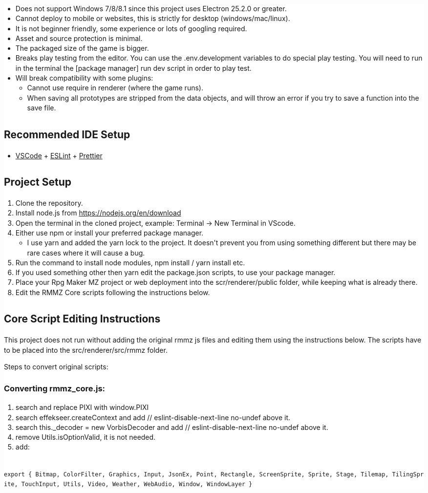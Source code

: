 - Does not support Windows 7/8/8.1 since this project uses Electron 25.2.0 or greater.
- Cannot deploy to mobile or websites, this is strictly for desktop (windows/mac/linux).
- It is not beginner friendly, some experience or lots of googling required.
- Asset and source protection is minimal.
- The packaged size of the game is bigger.
- Breaks play testing from the editor. You can use the .env.development variables to do special play testing. You will need to run in the terminal the [package manager] run dev script in order to play test.
- Will break compatibility with some plugins:
  - Cannot use require in renderer (where the game runs).
  - When saving all prototypes are stripped from the data objects, and will throw an error if you try to save a function into the save file.

## Recommended IDE Setup

- [VSCode](https://code.visualstudio.com/) + [ESLint](https://marketplace.visualstudio.com/items?itemName=dbaeumer.vscode-eslint) + [Prettier](https://marketplace.visualstudio.com/items?itemName=esbenp.prettier-vscode)

## Project Setup

1. Clone the repository.
2. Install node.js from https://nodejs.org/en/download
3. Open the terminal in the cloned project, example: Terminal -> New Terminal in VScode.
4. Either use npm or install your preferred package manager.
   - I use yarn and added the yarn lock to the project. It doesn't prevent you from using something different but there may be rare cases where it will cause a bug.
5. Run the command to install node modules, npm install / yarn install etc.
6. If you used something other then yarn edit the package.json scripts, to use your package manager.
7. Place your Rpg Maker MZ project or web deployment into the scr/renderer/public folder, while keeping what is already there.
8. Edit the RMMZ Core scripts following the instructions below.

## Core Script Editing Instructions

This project does not run without adding the original rmmz js files and editing them using the instructions below. The scripts have to be placed into the src/renderer/src/rmmz folder.

Steps to convert original scripts:

### Converting rmmz_core.js:

1. search and replace PIXI with window.PIXI
2. search effekseer.createContext and add // eslint-disable-next-line no-undef above it.
3. search this.\_decoder = new VorbisDecoder and add // eslint-disable-next-line no-undef above it.
4. remove Utils.isOptionValid, it is not needed.
5. add:

```

export { Bitmap, ColorFilter, Graphics, Input, JsonEx, Point, Rectangle, ScreenSprite, Sprite, Stage, Tilemap, TilingSprite, TouchInput, Utils, Video, Weather, WebAudio, Window, WindowLayer }

```
